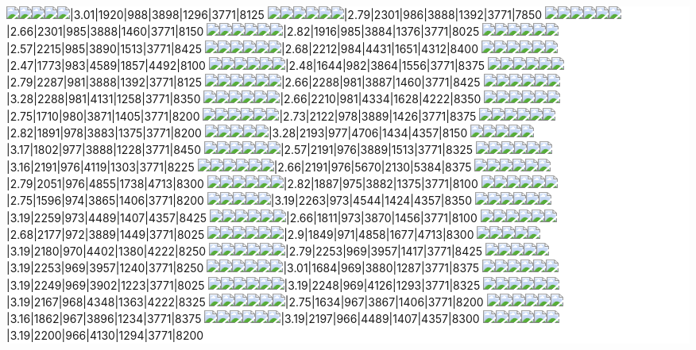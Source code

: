 ![](/item/3094.png)![](/item/3508.png)![](/item/1053.png)![](/item/1055.png)![](/item/1037.png)|3.01|1920|988|3898|1296|3771|8125
![](/item/3179.png)![](/item/6695.png)![](/item/1001.png)![](/item/1053.png)![](/item/1055.png)![](/item/1038.png)|2.79|2301|986|3888|1392|3771|7850
![](/item/3179.png)![](/item/3004.png)![](/item/1001.png)![](/item/1053.png)![](/item/1055.png)![](/item/1038.png)|2.66|2301|985|3888|1460|3771|8150
![](/item/3179.png)![](/item/3091.png)![](/item/1001.png)![](/item/1053.png)![](/item/1055.png)![](/item/1037.png)|2.82|1916|985|3884|1376|3771|8025
![](/item/6693.png)![](/item/3508.png)![](/item/1001.png)![](/item/1053.png)![](/item/1055.png)![](/item/1037.png)|2.57|2215|985|3890|1513|3771|8425
![](/item/6676.png)![](/item/3161.png)![](/item/1001.png)![](/item/1053.png)![](/item/1055.png)![](/item/1036.png)|2.68|2212|984|4431|1651|4312|8400
![](/item/6672.png)![](/item/3071.png)![](/item/1001.png)![](/item/1053.png)![](/item/1055.png)![](/item/1036.png)|2.47|1773|983|4589|1857|4492|8100
![](/item/6672.png)![](/item/3085.png)![](/item/1053.png)![](/item/1055.png)![](/item/1037.png)![](/item/1036.png)|2.48|1644|982|3864|1556|3771|8375
![](/item/6693.png)![](/item/6695.png)![](/item/1001.png)![](/item/1053.png)![](/item/1055.png)![](/item/1037.png)|2.79|2287|981|3888|1392|3771|8125
![](/item/3004.png)![](/item/6693.png)![](/item/1001.png)![](/item/1053.png)![](/item/1055.png)![](/item/1037.png)|2.66|2288|981|3887|1460|3771|8425
![](/item/3156.png)![](/item/6695.png)![](/item/1001.png)![](/item/1053.png)![](/item/1055.png)![](/item/1038.png)|3.28|2288|981|4131|1258|3771|8350
![](/item/6609.png)![](/item/6695.png)![](/item/1001.png)![](/item/1053.png)![](/item/1055.png)![](/item/1038.png)|2.66|2210|981|4334|1628|4222|8350
![](/item/3095.png)![](/item/3115.png)![](/item/1001.png)![](/item/1053.png)![](/item/1055.png)![](/item/1036.png)|2.75|1710|980|3871|1405|3771|8200
![](/item/6676.png)![](/item/3046.png)![](/item/1053.png)![](/item/1055.png)![](/item/1037.png)![](/item/1036.png)|2.73|2122|978|3889|1426|3771|8375
![](/item/6693.png)![](/item/3091.png)![](/item/1001.png)![](/item/1053.png)![](/item/1055.png)![](/item/1036.png)|2.82|1891|978|3883|1375|3771|8200
![](/item/3072.png)![](/item/3814.png)![](/item/1001.png)![](/item/1055.png)![](/item/1038.png)|3.28|2193|977|4706|1434|4357|8150
![](/item/3095.png)![](/item/3139.png)![](/item/1053.png)![](/item/1055.png)![](/item/3006.png)|3.17|1802|977|3888|1228|3771|8450
![](/item/3004.png)![](/item/3508.png)![](/item/1001.png)![](/item/1053.png)![](/item/1055.png)![](/item/1037.png)|2.57|2191|976|3889|1513|3771|8325
![](/item/3072.png)![](/item/3006.png)![](/item/1055.png)![](/item/1038.png)![](/item/1038.png)![](/item/1037.png)|3.16|2191|976|4119|1303|3771|8225
![](/item/3074.png)![](/item/6673.png)![](/item/1001.png)![](/item/1055.png)![](/item/1037.png)![](/item/1036.png)|2.66|2191|976|5670|2130|5384|8375
![](/item/3033.png)![](/item/6333.png)![](/item/1001.png)![](/item/1053.png)![](/item/1055.png)![](/item/1036.png)|2.79|2051|976|4855|1738|4713|8300
![](/item/3004.png)![](/item/3091.png)![](/item/1001.png)![](/item/1053.png)![](/item/1055.png)![](/item/1036.png)|2.82|1887|975|3882|1375|3771|8100
![](/item/6672.png)![](/item/3115.png)![](/item/1001.png)![](/item/1053.png)![](/item/1055.png)![](/item/1036.png)|2.75|1596|974|3865|1406|3771|8200
![](/item/3074.png)![](/item/3814.png)![](/item/1001.png)![](/item/1055.png)![](/item/1038.png)|3.19|2263|973|4544|1424|4357|8350
![](/item/6696.png)![](/item/3814.png)![](/item/1001.png)![](/item/1053.png)![](/item/1055.png)![](/item/1037.png)|3.19|2259|973|4489|1407|4357|8425
![](/item/3508.png)![](/item/3091.png)![](/item/1001.png)![](/item/1053.png)![](/item/1055.png)![](/item/1036.png)|2.66|1811|973|3870|1456|3771|8100
![](/item/3508.png)![](/item/6695.png)![](/item/1001.png)![](/item/1053.png)![](/item/1055.png)![](/item/1037.png)|2.68|2177|972|3889|1449|3771|8025
![](/item/3087.png)![](/item/6333.png)![](/item/1001.png)![](/item/1053.png)![](/item/1055.png)![](/item/1036.png)|2.9|1849|971|4858|1677|4713|8300
![](/item/3074.png)![](/item/6609.png)![](/item/1001.png)![](/item/1055.png)![](/item/1038.png)|3.19|2180|970|4402|1380|4222|8250
![](/item/3074.png)![](/item/3006.png)![](/item/1055.png)![](/item/1038.png)![](/item/1038.png)![](/item/1037.png)|2.79|2253|969|3957|1417|3771|8425
![](/item/3074.png)![](/item/3156.png)![](/item/1001.png)![](/item/1055.png)![](/item/1038.png)|3.19|2253|969|3957|1240|3771|8250
![](/item/3087.png)![](/item/3085.png)![](/item/1053.png)![](/item/1055.png)![](/item/1037.png)![](/item/1036.png)|3.01|1684|969|3880|1287|3771|8375
![](/item/3004.png)![](/item/6695.png)![](/item/1001.png)![](/item/1053.png)![](/item/1055.png)![](/item/1037.png)|3.19|2249|969|3902|1223|3771|8025
![](/item/6696.png)![](/item/3156.png)![](/item/1001.png)![](/item/1053.png)![](/item/1055.png)![](/item/1037.png)|3.19|2248|969|4126|1293|3771|8325
![](/item/6696.png)![](/item/6609.png)![](/item/1001.png)![](/item/1053.png)![](/item/1055.png)![](/item/1037.png)|3.19|2167|968|4348|1363|4222|8325
![](/item/3087.png)![](/item/3115.png)![](/item/1001.png)![](/item/1053.png)![](/item/1055.png)![](/item/1036.png)|2.75|1634|967|3867|1406|3771|8200
![](/item/3033.png)![](/item/3085.png)![](/item/1053.png)![](/item/1055.png)![](/item/1037.png)![](/item/1036.png)|3.16|1862|967|3896|1234|3771|8375
![](/item/6675.png)![](/item/3814.png)![](/item/1001.png)![](/item/1053.png)![](/item/1055.png)![](/item/1036.png)|3.19|2197|966|4489|1407|4357|8300
![](/item/6675.png)![](/item/3156.png)![](/item/1001.png)![](/item/1053.png)![](/item/1055.png)![](/item/1036.png)|3.19|2200|966|4130|1294|3771|8200
